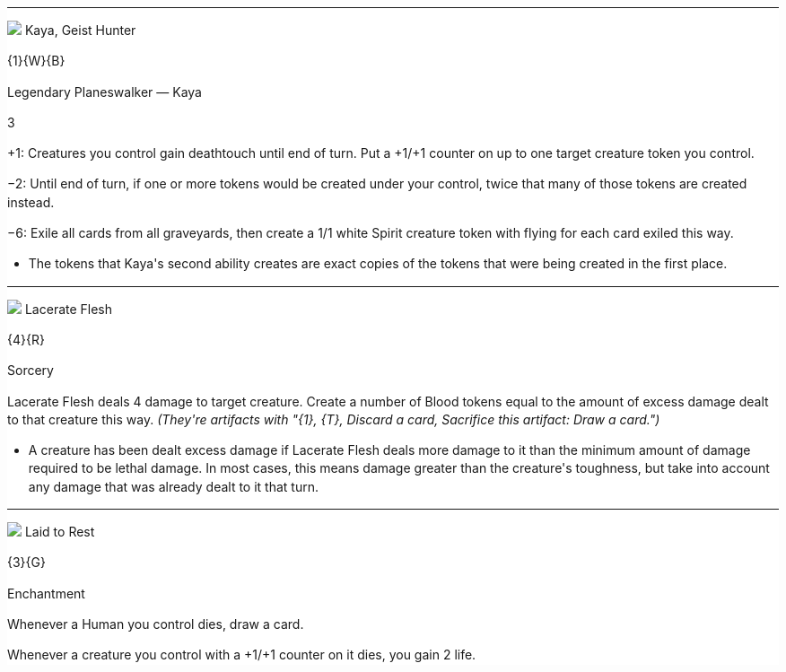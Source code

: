 

---

[![](https://gatherer.wizards.com/Handlers/Image.ashx?type=card&name=Kaya%2C+Geist+Hunter)](https://gatherer.wizards.com/Pages/Card/Details.aspx?name=Kaya%2C+Geist+Hunter)
Kaya, Geist Hunter  

{1}{W}{B}  

Legendary Planeswalker — Kaya  

3  

+1: Creatures you control gain deathtouch until end of turn. Put a +1/+1 counter on up to one target creature token you control.  

−2: Until end of turn, if one or more tokens would be created under your control, twice that many of those tokens are created instead.  

−6: Exile all cards from all graveyards, then create a 1/1 white Spirit creature token with flying for each card exiled this way.


* The tokens that Kaya's second ability creates are exact copies of the tokens that were being created in the first place.



---

[![](https://gatherer.wizards.com/Handlers/Image.ashx?type=card&name=Lacerate+Flesh)](https://gatherer.wizards.com/Pages/Card/Details.aspx?name=Lacerate+Flesh)
Lacerate Flesh  

{4}{R}  

Sorcery  

Lacerate Flesh deals 4 damage to target creature. Create a number of Blood tokens equal to the amount of excess damage dealt to that creature this way. *(They're artifacts with "{1}, {T}, Discard a card, Sacrifice this artifact: Draw a card.")*


* A creature has been dealt excess damage if Lacerate Flesh deals more damage to it than the minimum amount of damage required to be lethal damage. In most cases, this means damage greater than the creature's toughness, but take into account any damage that was already dealt to it that turn.



---

[![](https://gatherer.wizards.com/Handlers/Image.ashx?type=card&name=Laid+to+Rest)](https://gatherer.wizards.com/Pages/Card/Details.aspx?name=Laid+to+Rest)
Laid to Rest  

{3}{G}  

Enchantment  

Whenever a Human you control dies, draw a card.  

Whenever a creature you control with a +1/+1 counter on it dies, you gain 2 life.
